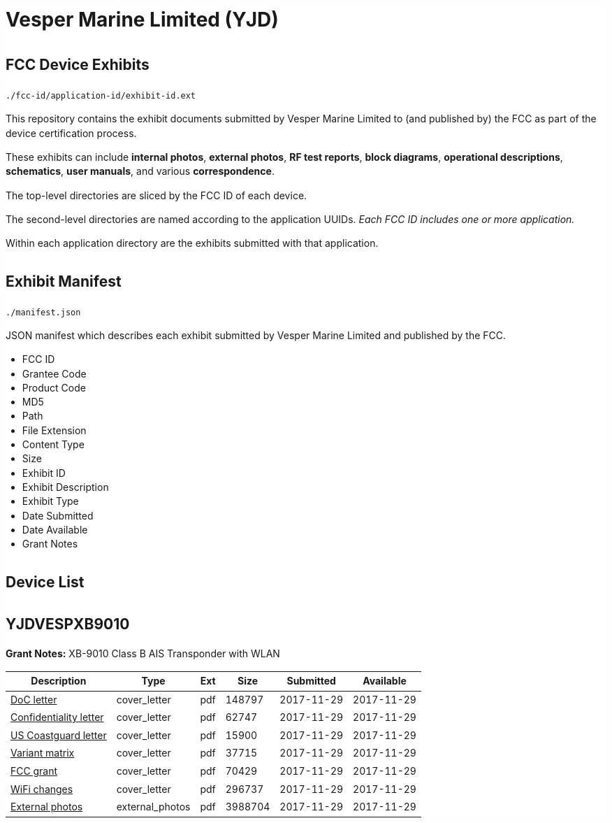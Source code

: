 # Vesper Marine Limited (YJD)
## FCC Device Exhibits

```
./fcc-id/application-id/exhibit-id.ext
```

This repository contains the exhibit documents submitted by Vesper Marine Limited to (and published by) the FCC as part of the device certification process.

These exhibits can include **internal photos**, **external photos**, **RF test reports**, **block diagrams**, **operational descriptions**, **schematics**, **user manuals**, and various **correspondence**.

The top-level directories are sliced by the FCC ID of each device.

The second-level directories are named according to the application UUIDs. *Each FCC ID includes one or more application.*

Within each application directory are the exhibits submitted with that application. 

## Exhibit Manifest

```
./manifest.json
```

JSON manifest which describes each exhibit submitted by Vesper Marine Limited and published by the FCC.

- FCC ID
- Grantee Code
- Product Code
- MD5
- Path
- File Extension
- Content Type
- Size
- Exhibit ID
- Exhibit Description
- Exhibit Type
- Date Submitted
- Date Available
- Grant Notes

## Device List
## YJDVESPXB9010
**Grant Notes:** XB-9010 Class B AIS Transponder with WLAN

| Description | Type | Ext | Size | Submitted | Available |
| ----------- | ---- | --- | ---- | --------- | --------- |
| [DoC letter](YJDVESPXB9010/5bde8e5b23276761476f6bbc43c153a5/3656907.pdf) | cover_letter | pdf | 148797 | 2017-11-29 | 2017-11-29 |
| [Confidentiality letter](YJDVESPXB9010/5bde8e5b23276761476f6bbc43c153a5/3656908.pdf) | cover_letter | pdf | 62747 | 2017-11-29 | 2017-11-29 |
| [US Coastguard letter](YJDVESPXB9010/5bde8e5b23276761476f6bbc43c153a5/3656909.pdf) | cover_letter | pdf | 15900 | 2017-11-29 | 2017-11-29 |
| [Variant matrix](YJDVESPXB9010/5bde8e5b23276761476f6bbc43c153a5/3656910.pdf) | cover_letter | pdf | 37715 | 2017-11-29 | 2017-11-29 |
| [FCC grant](YJDVESPXB9010/5bde8e5b23276761476f6bbc43c153a5/3656911.pdf) | cover_letter | pdf | 70429 | 2017-11-29 | 2017-11-29 |
| [WiFi changes](YJDVESPXB9010/5bde8e5b23276761476f6bbc43c153a5/3656906.pdf) | cover_letter | pdf | 296737 | 2017-11-29 | 2017-11-29 |
| [External photos](YJDVESPXB9010/5bde8e5b23276761476f6bbc43c153a5/1836608.pdf) | external_photos | pdf | 3988704 | 2017-11-29 | 2017-11-29 |